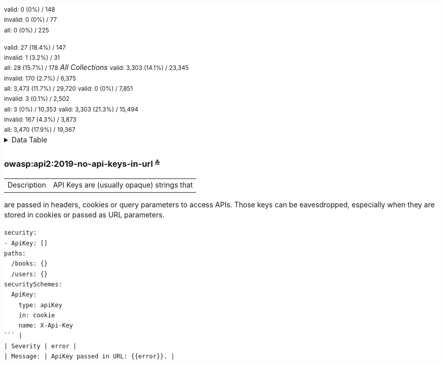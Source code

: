 <small>valid: 0 (0%) / 148<br/>invalid: 0 (0%) / 77<br/>all: 0 (0%) /
225</small>
</td>
<td style="text-align:center">
<small>valid: 27 (18.4%) / 147<br/>invalid: 1 (3.2%) / 31<br/>all: 28
(15.7%) / 178</small>
</td>
</tr>
<tr>
<td>
<i>All Collections</i>
</td>
<td style="text-align:center">
<small>valid: 3,303 (14.1%) / 23,345<br/>invalid: 170 (2.7%) /
6,375<br/>all: 3,473 (11.7%) / 29,720</small>
</td>
<td style="text-align:center">
<small>valid: 0 (0%) / 7,851<br/>invalid: 3 (0.1%) / 2,502<br/>all: 3
(0%) / 10,353</small>
</td>
<td style="text-align:center">
<small>valid: 3,303 (21.3%) / 15,494<br/>invalid: 167 (4.3%) /
3,873<br/>all: 3,470 (17.9%) / 19,367</small>
</td>
</tr>
</table>
<details style="margin-bottom:20px;"><summary>
Data Table
</summary></details>

<a id="owasp:api2:2019-no-api-keys-in-url"></a>

### owasp:api2:2019-no-api-keys-in-url <sup>[🔝](#summary)</sup>

|             |                                            |
|-------------|--------------------------------------------|
| Description | API Keys are (usually opaque) strings that |

are passed in headers, cookies or query parameters to access APIs. Those
keys can be eavesdropped, especially when they are stored in cookies or
passed as URL parameters.

    security:
    - ApiKey: []
    paths:
      /books: {}
      /users: {}
    securitySchemes:
      ApiKey:
        type: apiKey
        in: cookie
        name: X-Api-Key
    ``` |
    | Severity | error |
    | Message: | ApiKey passed in URL: {{error}}. |

